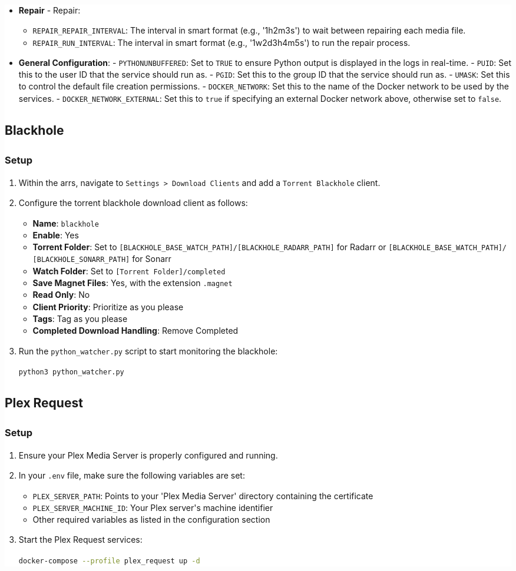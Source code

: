    - **Repair** - Repair:
     - `REPAIR_REPAIR_INTERVAL`: The interval in smart format (e.g., '1h2m3s') to wait between repairing each media file.
     - `REPAIR_RUN_INTERVAL`: The interval in smart format (e.g., '1w2d3h4m5s') to run the repair process.

   - **General Configuration**:
    - `PYTHONUNBUFFERED`: Set to `TRUE` to ensure Python output is displayed in the logs in real-time.
    - `PUID`: Set this to the user ID that the service should run as.
    - `PGID`: Set this to the group ID that the service should run as.
    - `UMASK`: Set this to control the default file creation permissions.
    - `DOCKER_NETWORK`: Set this to the name of the Docker network to be used by the services.
    - `DOCKER_NETWORK_EXTERNAL`: Set this to `true` if specifying an external Docker network above, otherwise set to `false`.
    
## Blackhole

### Setup

1. Within the arrs, navigate to `Settings > Download Clients` and add a `Torrent Blackhole` client.

2. Configure the torrent blackhole download client as follows:
   - **Name**: `blackhole`
   - **Enable**: Yes
   - **Torrent Folder**: Set to `[BLACKHOLE_BASE_WATCH_PATH]/[BLACKHOLE_RADARR_PATH]` for Radarr or `[BLACKHOLE_BASE_WATCH_PATH]/[BLACKHOLE_SONARR_PATH]` for Sonarr
   - **Watch Folder**: Set to `[Torrent Folder]/completed`
   - **Save Magnet Files**: Yes, with the extension `.magnet`
   - **Read Only**: No
   - **Client Priority**: Prioritize as you please
   - **Tags**: Tag as you please
   - **Completed Download Handling**: Remove Completed

3. Run the `python_watcher.py` script to start monitoring the blackhole:

    ```bash
    python3 python_watcher.py
    ```

## Plex Request

### Setup

1. Ensure your Plex Media Server is properly configured and running.

2. In your `.env` file, make sure the following variables are set:
   - `PLEX_SERVER_PATH`: Points to your 'Plex Media Server' directory containing the certificate
   - `PLEX_SERVER_MACHINE_ID`: Your Plex server's machine identifier
   - Other required variables as listed in the configuration section

3. Start the Plex Request services:
   ```bash
   docker-compose --profile plex_request up -d
   ```
